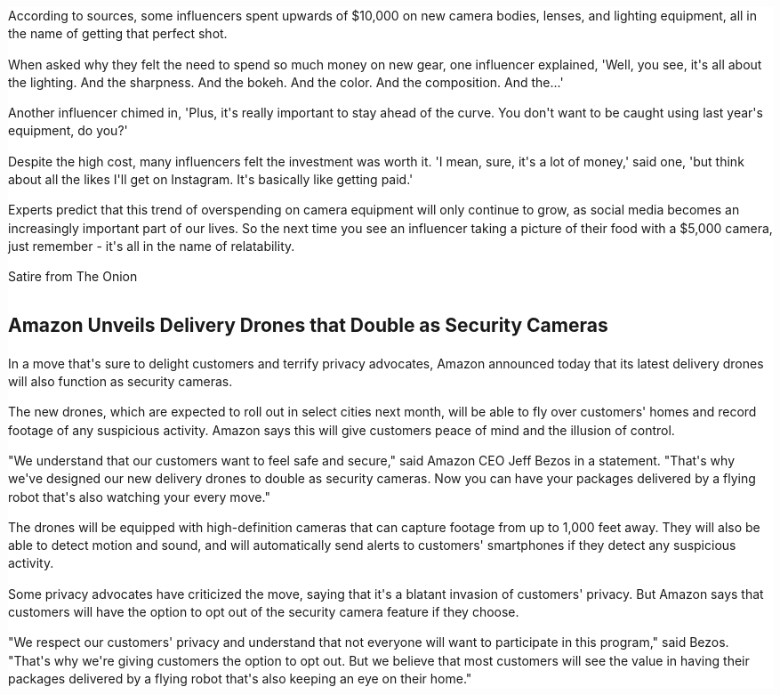 According to sources, some influencers spent upwards of $10,000 on new camera bodies, lenses, and lighting equipment,
all in the name of getting that perfect shot.

When asked why they felt the need to spend so much money on new gear, one influencer explained, 'Well, you see, it's all
about the lighting. And the sharpness. And the bokeh. And the color. And the composition. And the...'

Another influencer chimed in, 'Plus, it's really important to stay ahead of the curve. You don't want to be caught using
last year's equipment, do you?'

Despite the high cost, many influencers felt the investment was worth it. 'I mean, sure, it's a lot of money,' said
one, 'but think about all the likes I'll get on Instagram. It's basically like getting paid.'

Experts predict that this trend of overspending on camera equipment will only continue to grow, as social media becomes
an increasingly important part of our lives. So the next time you see an influencer taking a picture of their food with
a $5,000 camera, just remember - it's all in the name of relatability.

Satire from The Onion

## Amazon Unveils Delivery Drones that Double as Security Cameras

In a move that's sure to delight customers and terrify privacy advocates, Amazon announced today that its latest
delivery drones will also function as security cameras.

The new drones, which are expected to roll out in select cities next month, will be able to fly over customers' homes
and record footage of any suspicious activity. Amazon says this will give customers peace of mind and the illusion of
control.

"We understand that our customers want to feel safe and secure," said Amazon CEO Jeff Bezos in a statement. "That's why
we've designed our new delivery drones to double as security cameras. Now you can have your packages delivered by a
flying robot that's also watching your every move."

The drones will be equipped with high-definition cameras that can capture footage from up to 1,000 feet away. They will
also be able to detect motion and sound, and will automatically send alerts to customers' smartphones if they detect any
suspicious activity.

Some privacy advocates have criticized the move, saying that it's a blatant invasion of customers' privacy. But Amazon
says that customers will have the option to opt out of the security camera feature if they choose.

"We respect our customers' privacy and understand that not everyone will want to participate in this program," said
Bezos. "That's why we're giving customers the option to opt out. But we believe that most customers will see the value
in having their packages delivered by a flying robot that's also keeping an eye on their home."
